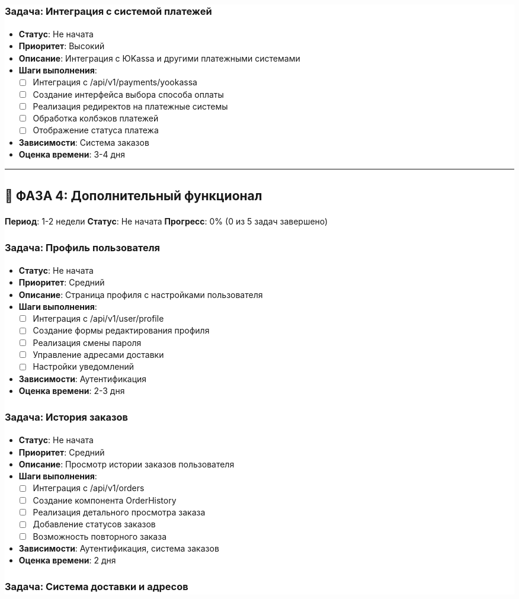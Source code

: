### Задача: Интеграция с системой платежей

- **Статус**: Не начата
- **Приоритет**: Высокий
- **Описание**: Интеграция с ЮKassa и другими платежными системами
- **Шаги выполнения**:
  - [ ] Интеграция с /api/v1/payments/yookassa
  - [ ] Создание интерфейса выбора способа оплаты
  - [ ] Реализация редиректов на платежные системы
  - [ ] Обработка колбэков платежей
  - [ ] Отображение статуса платежа
- **Зависимости**: Система заказов
- **Оценка времени**: 3-4 дня

---

## 👤 ФАЗА 4: Дополнительный функционал

**Период**: 1-2 недели
**Статус**: Не начата
**Прогресс**: 0% (0 из 5 задач завершено)

### Задача: Профиль пользователя

- **Статус**: Не начата
- **Приоритет**: Средний
- **Описание**: Страница профиля с настройками пользователя
- **Шаги выполнения**:
  - [ ] Интеграция с /api/v1/user/profile
  - [ ] Создание формы редактирования профиля
  - [ ] Реализация смены пароля
  - [ ] Управление адресами доставки
  - [ ] Настройки уведомлений
- **Зависимости**: Аутентификация
- **Оценка времени**: 2-3 дня

### Задача: История заказов

- **Статус**: Не начата
- **Приоритет**: Средний
- **Описание**: Просмотр истории заказов пользователя
- **Шаги выполнения**:
  - [ ] Интеграция с /api/v1/orders
  - [ ] Создание компонента OrderHistory
  - [ ] Реализация детального просмотра заказа
  - [ ] Добавление статусов заказов
  - [ ] Возможность повторного заказа
- **Зависимости**: Аутентификация, система заказов
- **Оценка времени**: 2 дня

### Задача: Система доставки и адресов
